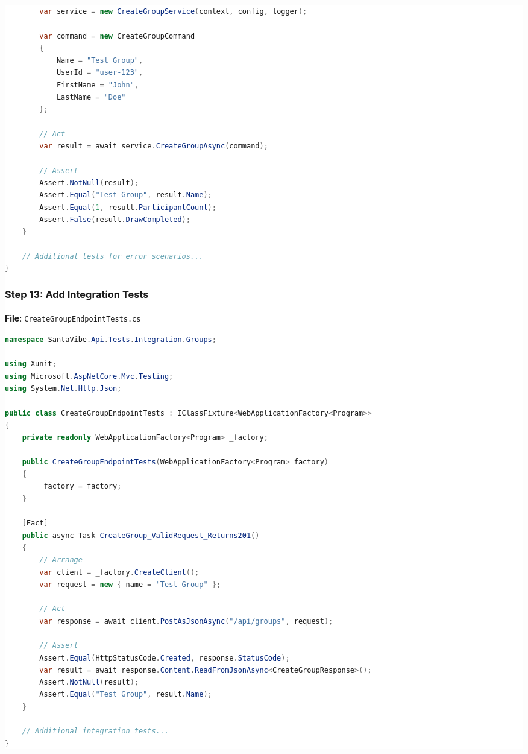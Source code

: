 ```csharp
        var service = new CreateGroupService(context, config, logger);

        var command = new CreateGroupCommand
        {
            Name = "Test Group",
            UserId = "user-123",
            FirstName = "John",
            LastName = "Doe"
        };

        // Act
        var result = await service.CreateGroupAsync(command);

        // Assert
        Assert.NotNull(result);
        Assert.Equal("Test Group", result.Name);
        Assert.Equal(1, result.ParticipantCount);
        Assert.False(result.DrawCompleted);
    }

    // Additional tests for error scenarios...
}
```

### Step 13: Add Integration Tests

**File**: `CreateGroupEndpointTests.cs`
```csharp
namespace SantaVibe.Api.Tests.Integration.Groups;

using Xunit;
using Microsoft.AspNetCore.Mvc.Testing;
using System.Net.Http.Json;

public class CreateGroupEndpointTests : IClassFixture<WebApplicationFactory<Program>>
{
    private readonly WebApplicationFactory<Program> _factory;

    public CreateGroupEndpointTests(WebApplicationFactory<Program> factory)
    {
        _factory = factory;
    }

    [Fact]
    public async Task CreateGroup_ValidRequest_Returns201()
    {
        // Arrange
        var client = _factory.CreateClient();
        var request = new { name = "Test Group" };

        // Act
        var response = await client.PostAsJsonAsync("/api/groups", request);

        // Assert
        Assert.Equal(HttpStatusCode.Created, response.StatusCode);
        var result = await response.Content.ReadFromJsonAsync<CreateGroupResponse>();
        Assert.NotNull(result);
        Assert.Equal("Test Group", result.Name);
    }

    // Additional integration tests...
}
```
